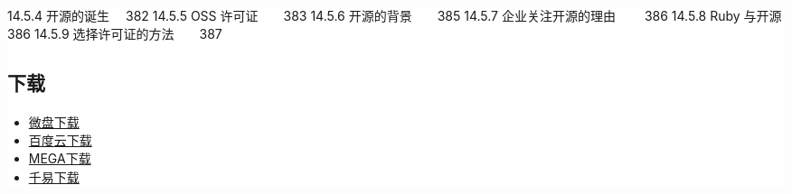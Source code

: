 14.5.4 开源的诞生　 382
14.5.5 OSS 许可证　　383
14.5.6 开源的背景　　385
14.5.7 企业关注开源的理由　　 386
14.5.8 Ruby 与开源　　386
14.5.9 选择许可证的方法　　387

## 下载 ##

* [微盘下载](http://vdisk.weibo.com/s/aADaW4YROA17p)
* [百度云下载](http://pan.baidu.com/s/1hqw4yYo)
* [MEGA下载](https://mega.co.nz/#!PI02jZYK!-XibxanYTvEGEG6eRKienGwt9Vid2WU0iu26b1FV1UQ)
* [千易下载](http://1000eb.com/1ggi9)
